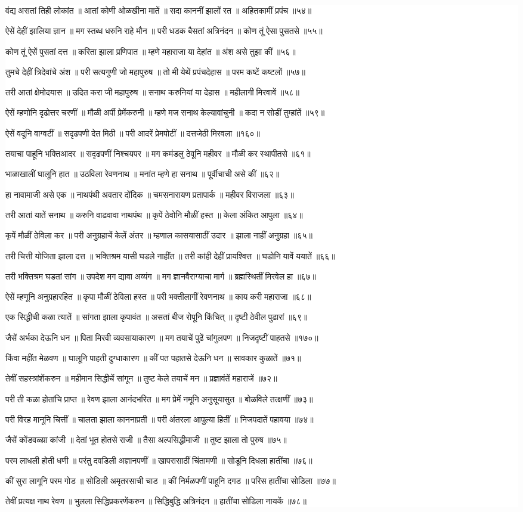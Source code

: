 वंद्य असतां तिही लोकांत ॥ आतां कोणी ओळखीना मातें ॥ सदा काननीं झालों रत ॥ अहितकामीं प्रपंच ॥५४॥

ऐसें देहीं झालिया ज्ञान ॥ मग स्तब्ध धरुनि राहे मौन ॥ परी धडक बैसतां अत्रिनंदन ॥ कोण तूं ऐसा पुसतसे ॥५५॥

कोण तूं ऐसें पुसतां दत्त ॥ करिता झाला प्रणिपात ॥ म्हणे महाराजा या देहांत ॥ अंश असे तुझा कीं ॥५६॥

तुमचे देहीं त्रिदेवांचे अंश ॥ परी सत्यगुणी जो महापुरुष ॥ तो मी येथें प्रपंचदेहास ॥ परम कष्टें कष्टलों ॥५७॥

तरी आतां क्षेमोदयास ॥ उदित करा जी महापुरुष ॥ सनाथ करुनियां या देहास ॥ महीलागी मिरवावें ॥५८॥

ऐसें म्हणोनि दृढोत्तर चरणीं ॥ मौळी अर्पी प्रेमेंकरुनी ॥ म्हणे मज सनाथ केल्यावांचुनी ॥ कदा न सोडीं तुम्हांतें ॥५९॥

ऐसें वदूनि वाग्वटीं ॥ सदृढपणी देत मिठी ॥ परी आदरें प्रेमपोटीं ॥ दत्तजेठी मिरवला ॥१६०॥

तयाचा पाहूनि भक्तिआदर ॥ सदृढपणीं निश्चयपर ॥ मग कमंडलु ठेवूनि महीवर ॥ मौळी कर स्थापीतसे ॥६१॥

भाळाखालीं घालूनि हात ॥ उठविला रेवणनाथ ॥ मनांत म्हणे हा सनाथ ॥ पूर्वीचाची असे कीं ॥६२॥

हा नावामाजी असे एक ॥ नाथपंथी अवतार दोंदिक ॥ चमसनारायण प्रतापार्क ॥ महीवर विराजला ॥६३॥

तरी आतां यातें सनाथ ॥ करुनि वाढवावा नाथपंथ ॥ कृपें ठेवोनि मौळीं हस्त ॥ केला अंकित आपुला ॥६४॥

कृपें मौळीं ठेविला कर ॥ परी अनुग्रहाचें केलें अंतर ॥ म्हणाल कासयासाठीं उदार ॥ झाला नाहीं अनुग्रहा ॥६५॥

तरी चित्ती योजिता झाला दत्त ॥ भक्तिश्रम यासी घडले नाहींत ॥ तरी कांही देहीं प्रायश्वित्त ॥ घडोनि यावें ययातें ॥६६॥

तरी भक्तिश्रम घडतां सांग ॥ उपदेश मग द्यावा अव्यंग ॥ मग ज्ञानवैराग्याचा मार्ग ॥ ब्रह्मस्थितीं मिरवेल हा ॥६७॥

ऐसें म्हणूनि अनुग्रहारहित ॥ कृपा मौळीं ठेविला हस्त ॥ परी भक्तीलागीं रेवणनाथ ॥ काय करी महाराजा ॥६८॥

एक सिद्धीची कळा त्यातें ॥ सांगता झाला कृपावंत ॥ असतां बीज रोपूनि किंचित् ॥ दृष्टी ठेवील पुढारां ॥६९॥

जैसें अर्भका देऊनि धन ॥ पिता मिरवी व्यवसायाकारण ॥ मग तयाचें पुढें चांगुलपण ॥ निजदृष्टीं पाहतसे ॥१७०॥

किंवा महींत मेळवण ॥ घालूनि पाहती दुग्धाकारण ॥ कीं पत पहातसे देऊनि धन ॥ सावकार कुळातें ॥७१॥

तेवीं सहस्त्रांशेंकरुन ॥ महीमान सिद्धीचें सांगून ॥ तुष्ट केले तयाचें मन ॥ प्रज्ञावंतें महाराजें ॥७२॥

परी ती कळा होतांचि प्राप्त ॥ रेवण झाला आनंदभरित ॥ मग प्रेमें नमूनि अनुसूयासुत ॥ बोळविले तत्क्षणीं ॥७३॥

परी विरह मानूनि चित्तीं ॥ चालता झाला काननाप्रती ॥ परी अंतरला आपुल्या हितीं ॥ निजपदातें पहावया ॥७४॥

जैसें कोंडवळ्य़ा कांजी ॥ देतां भूत होतसे राजी ॥ तैसा अल्पसिद्धीमाजी ॥ तुष्ट झाला तो पुरुष ॥७५॥

परम लाधली होती धणी ॥ परंतु दवडिली अज्ञानपणीं ॥ खापरासाठीं चिंतामणी ॥ सोडूनि दिधला हातींचा ॥७६॥

कीं सुरा लागूनि परम गोड ॥ सोडिली अमृतरसाची चाड ॥ कीं निर्मळपणीं पाहूनि दगड ॥ परिस हातींचा सोडिला ॥७७॥

तेवीं प्रत्यक्ष नाथ रेवण ॥ भुलला सिद्धिप्रकरणेंकरुन ॥ सिद्धिबुद्धि अत्रिनंदन ॥ हातींचा सोडिला नायकें ॥७८॥
